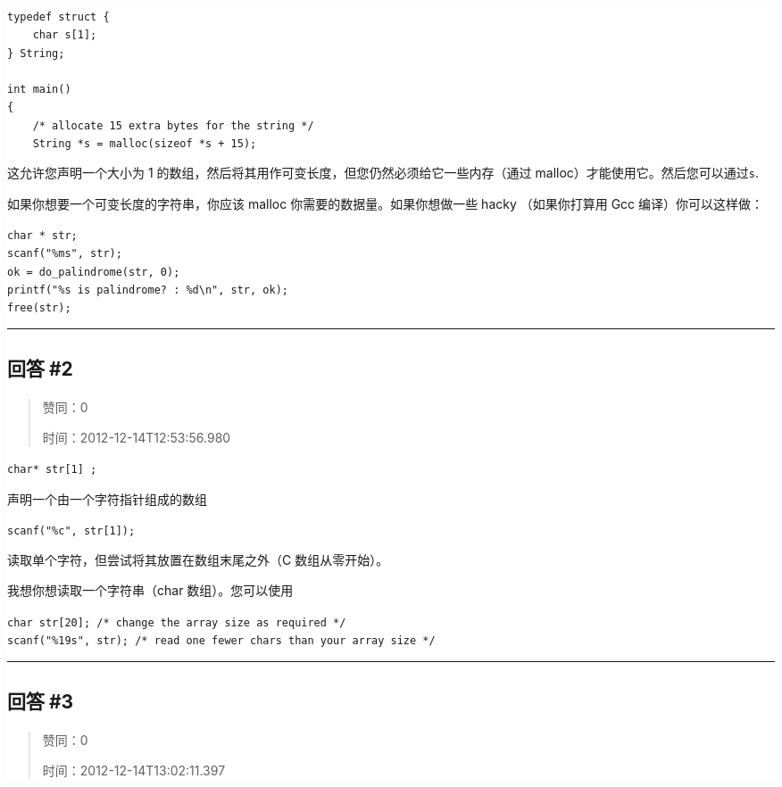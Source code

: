 ```
typedef struct {
    char s[1];
} String;

int main()
{
    /* allocate 15 extra bytes for the string */
    String *s = malloc(sizeof *s + 15); 
```

这允许您声明一个大小为 1 的数组，然后将其用作可变长度，但您仍然必须给它一些内存（通过 malloc）才能使用它。然后您可以通过`s`.

如果你想要一个可变长度的字符串，你应该 malloc 你需要的数据量。如果你想做一些 hacky （如果你打算用 Gcc 编译）你可以这样做：

```
char * str;
scanf("%ms", str);
ok = do_palindrome(str, 0);
printf("%s is palindrome? : %d\n", str, ok);
free(str); 
```

* * *

## 回答 #2

> 赞同：0
> 
> 时间：2012-12-14T12:53:56.980

```
char* str[1] ; 
```

声明一个由一个字符指针组成的数组

```
scanf("%c", str[1]); 
```

读取单个字符，但尝试将其放置在数组末尾之外（C 数组从零开始）。

我想你想读取一个字符串（char 数组）。您可以使用

```
char str[20]; /* change the array size as required */
scanf("%19s", str); /* read one fewer chars than your array size */ 
```

* * *

## 回答 #3

> 赞同：0
> 
> 时间：2012-12-14T13:02:11.397
